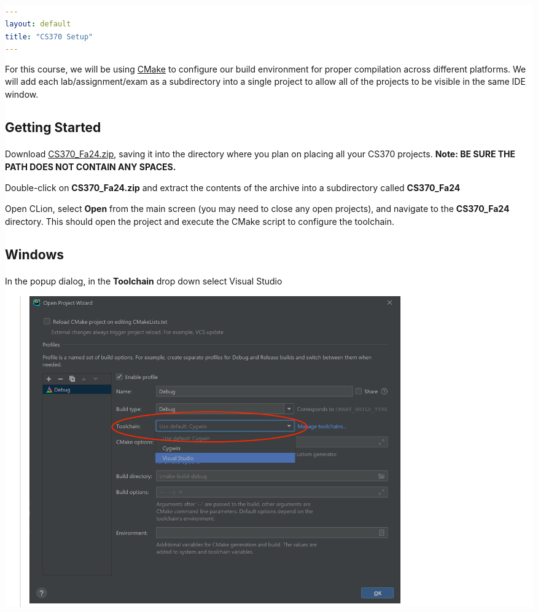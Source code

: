 ```yaml
---
layout: default
title: "CS370 Setup"
---
```


For this course, we will be using [CMake](https://cmake.org) to configure our build environment for proper compilation across different platforms. We will add each lab/assignment/exam as a subdirectory into a single project to allow all of the projects to be visible in the same IDE window.

## Getting Started

Download [CS370\_Fa24.zip](CS370_Fa24.zip), saving it into the directory where you plan on placing all your CS370 projects. **Note: BE SURE THE PATH DOES NOT CONTAIN ANY SPACES.**

Double-click on **CS370\_Fa24.zip** and extract the contents of the archive into a subdirectory called **CS370\_Fa24**

Open CLion, select **Open** from the main screen (you may need to close any open projects), and navigate to the **CS370\_Fa24** directory. This should open the project and execute the CMake script to configure the toolchain.

## Windows

In the popup dialog, in the **Toolchain** drop down select Visual Studio

> <img src="img/CLion1.png" alt="Windows CLion Project Dialog" height="500"/>
